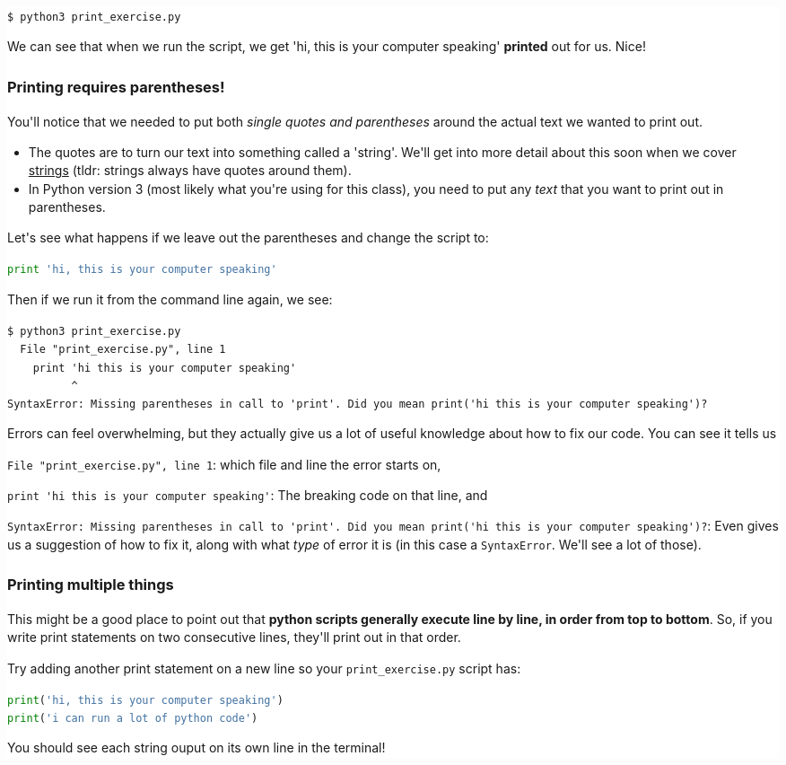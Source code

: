 ```console
$ python3 print_exercise.py
```

We can see that when we run the script, we get 'hi, this is your computer speaking' **printed** out for us. Nice!

### Printing requires parentheses!

You'll notice that we needed to put both *single quotes and parentheses* around the actual text we wanted to print out.
* The quotes are to turn our text into something called a 'string'. We'll get into more detail about this soon when we cover [strings](https://www.w3schools.com/python/python_strings.asp) (tldr: strings always have quotes around them).
* In Python version 3 (most likely what you're using for this class), you need to put any _text_ that you want to print out in parentheses.

Let's see what happens if we leave out the parentheses and change the script to:

```python
print 'hi, this is your computer speaking'
```

Then if we run it from the command line again, we see:

```console
$ python3 print_exercise.py
  File "print_exercise.py", line 1
    print 'hi this is your computer speaking'
          ^
SyntaxError: Missing parentheses in call to 'print'. Did you mean print('hi this is your computer speaking')?
```

Errors can feel overwhelming, but they actually give us a lot of useful knowledge about how to fix our code. You can see it tells us

`File "print_exercise.py", line 1`: which file and line the error starts on,

`print 'hi this is your computer speaking'`: The breaking code on that line, and

`SyntaxError: Missing parentheses in call to 'print'. Did you mean print('hi this is your computer speaking')?`: Even gives us a suggestion of how to fix it, along with what _type_ of error it is (in this case a `SyntaxError`. We'll see a lot of those).

### Printing multiple things

This might be a good place to point out that **python scripts generally execute line by line, in order from top to bottom**. So, if you write print statements on two consecutive lines, they'll print out in that order.

Try adding another print statement on a new line so your `print_exercise.py` script has:

```python
print('hi, this is your computer speaking')
print('i can run a lot of python code')
```
You should see each string ouput on its own line in the terminal!
